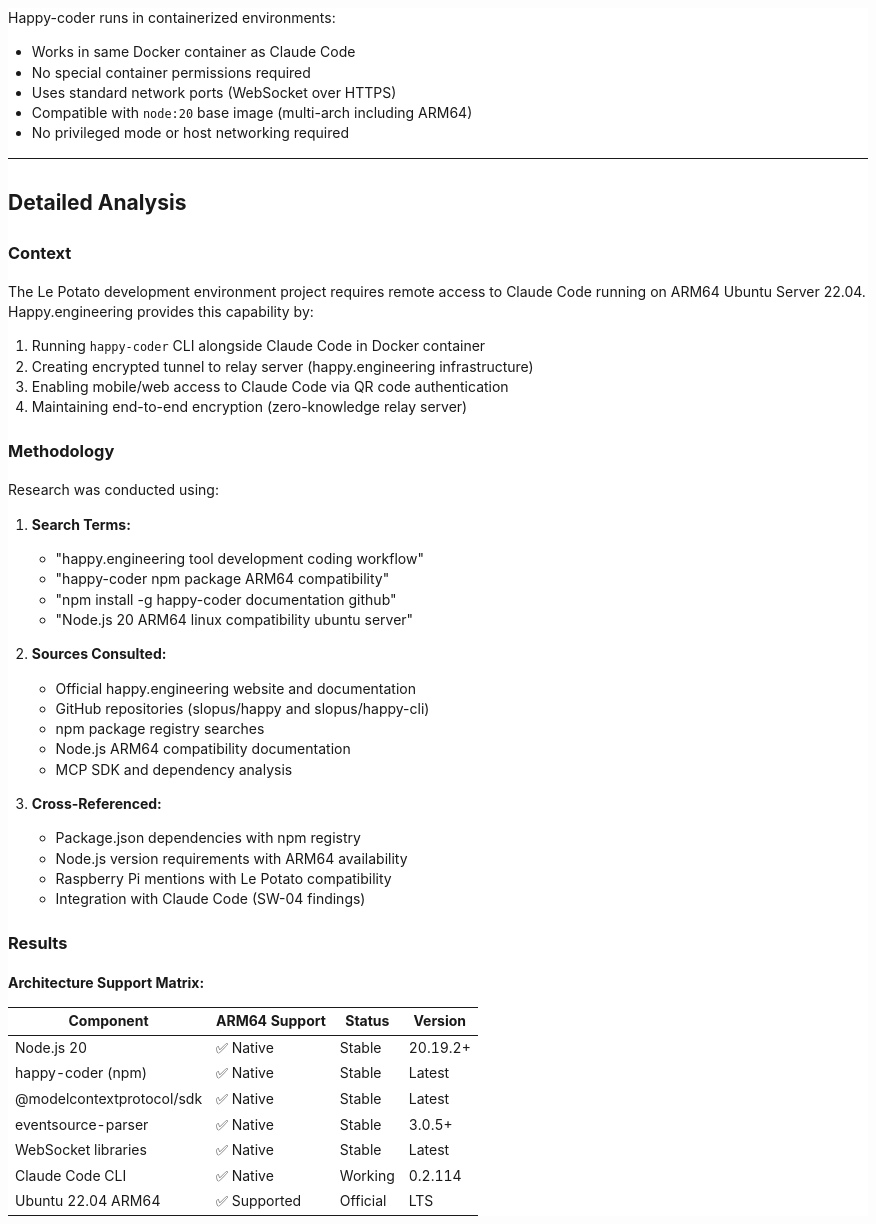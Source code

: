 Happy-coder runs in containerized environments:
- Works in same Docker container as Claude Code
- No special container permissions required
- Uses standard network ports (WebSocket over HTTPS)
- Compatible with `node:20` base image (multi-arch including ARM64)
- No privileged mode or host networking required

---

## Detailed Analysis

### Context

The Le Potato development environment project requires remote access to Claude Code running on ARM64 Ubuntu Server 22.04. Happy.engineering provides this capability by:

1. Running `happy-coder` CLI alongside Claude Code in Docker container
2. Creating encrypted tunnel to relay server (happy.engineering infrastructure)
3. Enabling mobile/web access to Claude Code via QR code authentication
4. Maintaining end-to-end encryption (zero-knowledge relay server)

### Methodology

Research was conducted using:

1. **Search Terms:**
   - "happy.engineering tool development coding workflow"
   - "happy-coder npm package ARM64 compatibility"
   - "npm install -g happy-coder documentation github"
   - "Node.js 20 ARM64 linux compatibility ubuntu server"

2. **Sources Consulted:**
   - Official happy.engineering website and documentation
   - GitHub repositories (slopus/happy and slopus/happy-cli)
   - npm package registry searches
   - Node.js ARM64 compatibility documentation
   - MCP SDK and dependency analysis

3. **Cross-Referenced:**
   - Package.json dependencies with npm registry
   - Node.js version requirements with ARM64 availability
   - Raspberry Pi mentions with Le Potato compatibility
   - Integration with Claude Code (SW-04 findings)

### Results

**Architecture Support Matrix:**

| Component | ARM64 Support | Status | Version |
|-----------|---------------|--------|---------|
| Node.js 20 | ✅ Native | Stable | 20.19.2+ |
| happy-coder (npm) | ✅ Native | Stable | Latest |
| @modelcontextprotocol/sdk | ✅ Native | Stable | Latest |
| eventsource-parser | ✅ Native | Stable | 3.0.5+ |
| WebSocket libraries | ✅ Native | Stable | Latest |
| Claude Code CLI | ✅ Native | Working | 0.2.114 |
| Ubuntu 22.04 ARM64 | ✅ Supported | Official | LTS |
